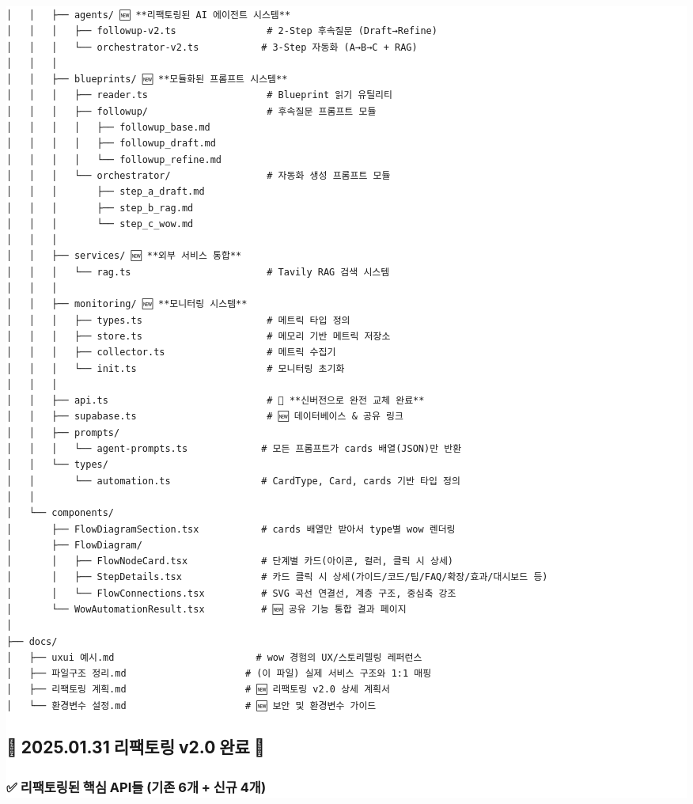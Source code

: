 ```
│   │   ├── agents/ 🆕 **리팩토링된 AI 에이전트 시스템**
│   │   │   ├── followup-v2.ts                # 2-Step 후속질문 (Draft→Refine)
│   │   │   └── orchestrator-v2.ts           # 3-Step 자동화 (A→B→C + RAG)
│   │   │
│   │   ├── blueprints/ 🆕 **모듈화된 프롬프트 시스템**
│   │   │   ├── reader.ts                     # Blueprint 읽기 유틸리티
│   │   │   ├── followup/                     # 후속질문 프롬프트 모듈
│   │   │   │   ├── followup_base.md
│   │   │   │   ├── followup_draft.md
│   │   │   │   └── followup_refine.md
│   │   │   └── orchestrator/                 # 자동화 생성 프롬프트 모듈
│   │   │       ├── step_a_draft.md
│   │   │       ├── step_b_rag.md
│   │   │       └── step_c_wow.md
│   │   │
│   │   ├── services/ 🆕 **외부 서비스 통합**
│   │   │   └── rag.ts                        # Tavily RAG 검색 시스템
│   │   │
│   │   ├── monitoring/ 🆕 **모니터링 시스템**
│   │   │   ├── types.ts                      # 메트릭 타입 정의
│   │   │   ├── store.ts                      # 메모리 기반 메트릭 저장소
│   │   │   ├── collector.ts                  # 메트릭 수집기
│   │   │   └── init.ts                       # 모니터링 초기화
│   │   │
│   │   ├── api.ts                            # 🔄 **신버전으로 완전 교체 완료**
│   │   ├── supabase.ts                       # 🆕 데이터베이스 & 공유 링크
│   │   ├── prompts/
│   │   │   └── agent-prompts.ts             # 모든 프롬프트가 cards 배열(JSON)만 반환
│   │   └── types/
│   │       └── automation.ts                # CardType, Card, cards 기반 타입 정의
│   │
│   └── components/
│       ├── FlowDiagramSection.tsx           # cards 배열만 받아서 type별 wow 렌더링
│       ├── FlowDiagram/
│       │   ├── FlowNodeCard.tsx             # 단계별 카드(아이콘, 컬러, 클릭 시 상세)
│       │   ├── StepDetails.tsx              # 카드 클릭 시 상세(가이드/코드/팁/FAQ/확장/효과/대시보드 등)
│       │   └── FlowConnections.tsx          # SVG 곡선 연결선, 계층 구조, 중심축 강조
│       └── WowAutomationResult.tsx          # 🆕 공유 기능 통합 결과 페이지
│
├── docs/
│   ├── uxui 예시.md                         # wow 경험의 UX/스토리텔링 레퍼런스
│   ├── 파일구조 정리.md                     # (이 파일) 실제 서비스 구조와 1:1 매핑
│   ├── 리팩토링 계획.md                     # 🆕 리팩토링 v2.0 상세 계획서
│   └── 환경변수 설정.md                     # 🆕 보안 및 환경변수 가이드
```

## 🎯 **2025.01.31 리팩토링 v2.0 완료** 🚀

### **✅ 리팩토링된 핵심 API들** (기존 6개 + 신규 4개)
